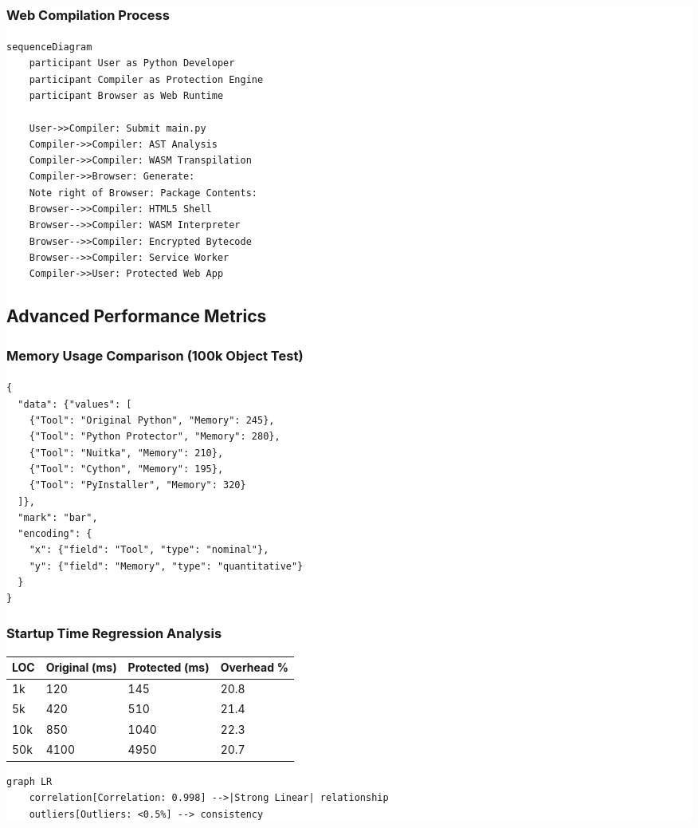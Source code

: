 ### Web Compilation Process
```mermaid
sequenceDiagram
    participant User as Python Developer
    participant Compiler as Protection Engine
    participant Browser as Web Runtime
    
    User->>Compiler: Submit main.py
    Compiler->>Compiler: AST Analysis
    Compiler->>Compiler: WASM Transpilation
    Compiler->>Browser: Generate:
    Note right of Browser: Package Contents:
    Browser-->>Compiler: HTML5 Shell
    Browser-->>Compiler: WASM Interpreter
    Browser-->>Compiler: Encrypted Bytecode
    Browser-->>Compiler: Service Worker
    Compiler->>User: Protected Web App
```

## Advanced Performance Metrics

### Memory Usage Comparison (100k Object Test)
```vega-lite
{
  "data": {"values": [
    {"Tool": "Original Python", "Memory": 245},
    {"Tool": "Python Protector", "Memory": 280},
    {"Tool": "Nuitka", "Memory": 210},
    {"Tool": "Cython", "Memory": 195},
    {"Tool": "PyInstaller", "Memory": 320}
  ]},
  "mark": "bar",
  "encoding": {
    "x": {"field": "Tool", "type": "nominal"},
    "y": {"field": "Memory", "type": "quantitative"}
  }
}
```

### Startup Time Regression Analysis
| LOC | Original (ms) | Protected (ms) | Overhead % |
|-----|---------------|----------------|------------|
| 1k  | 120 | 145 | 20.8 |
| 5k  | 420 | 510 | 21.4 |
| 10k | 850 | 1040 | 22.3 |
| 50k | 4100 | 4950 | 20.7 |

```mermaid
graph LR
    correlation[Correlation: 0.998] -->|Strong Linear| relationship
    outliers[Outliers: <0.5%] --> consistency
```
